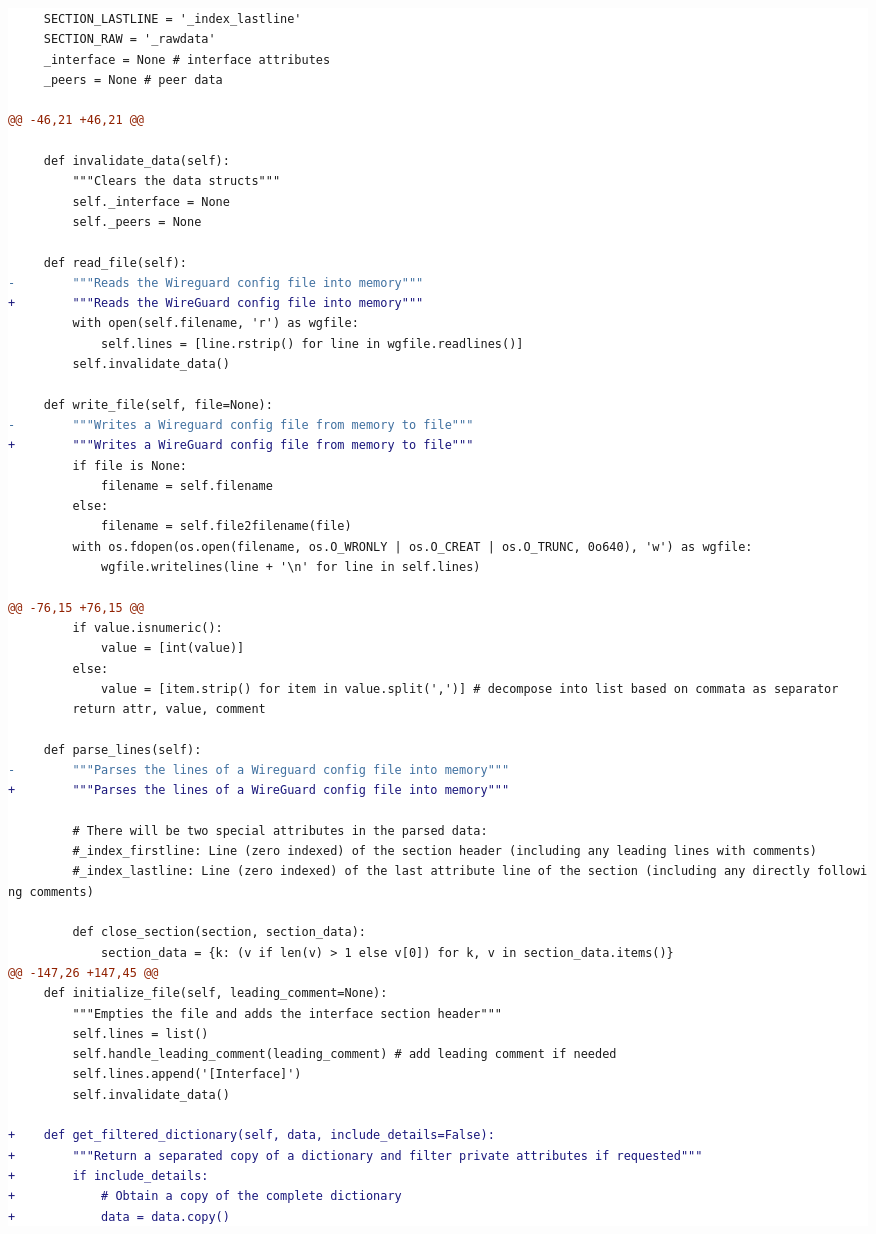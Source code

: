 ```diff
     SECTION_LASTLINE = '_index_lastline'
     SECTION_RAW = '_rawdata'
     _interface = None # interface attributes
     _peers = None # peer data
 
@@ -46,21 +46,21 @@
 
     def invalidate_data(self):
         """Clears the data structs"""
         self._interface = None
         self._peers = None
 
     def read_file(self):
-        """Reads the Wireguard config file into memory"""
+        """Reads the WireGuard config file into memory"""
         with open(self.filename, 'r') as wgfile:
             self.lines = [line.rstrip() for line in wgfile.readlines()]
         self.invalidate_data()
 
     def write_file(self, file=None):
-        """Writes a Wireguard config file from memory to file"""
+        """Writes a WireGuard config file from memory to file"""
         if file is None:
             filename = self.filename
         else:
             filename = self.file2filename(file)
         with os.fdopen(os.open(filename, os.O_WRONLY | os.O_CREAT | os.O_TRUNC, 0o640), 'w') as wgfile:
             wgfile.writelines(line + '\n' for line in self.lines)
 
@@ -76,15 +76,15 @@
         if value.isnumeric():
             value = [int(value)]
         else:
             value = [item.strip() for item in value.split(',')] # decompose into list based on commata as separator
         return attr, value, comment
 
     def parse_lines(self):
-        """Parses the lines of a Wireguard config file into memory"""
+        """Parses the lines of a WireGuard config file into memory"""
 
         # There will be two special attributes in the parsed data:
         #_index_firstline: Line (zero indexed) of the section header (including any leading lines with comments)
         #_index_lastline: Line (zero indexed) of the last attribute line of the section (including any directly following comments)
 
         def close_section(section, section_data):
             section_data = {k: (v if len(v) > 1 else v[0]) for k, v in section_data.items()}
@@ -147,26 +147,45 @@
     def initialize_file(self, leading_comment=None):
         """Empties the file and adds the interface section header"""
         self.lines = list()
         self.handle_leading_comment(leading_comment) # add leading comment if needed
         self.lines.append('[Interface]')
         self.invalidate_data()
 
+    def get_filtered_dictionary(self, data, include_details=False):
+        """Return a separated copy of a dictionary and filter private attributes if requested"""
+        if include_details:
+            # Obtain a copy of the complete dictionary
+            data = data.copy()
```